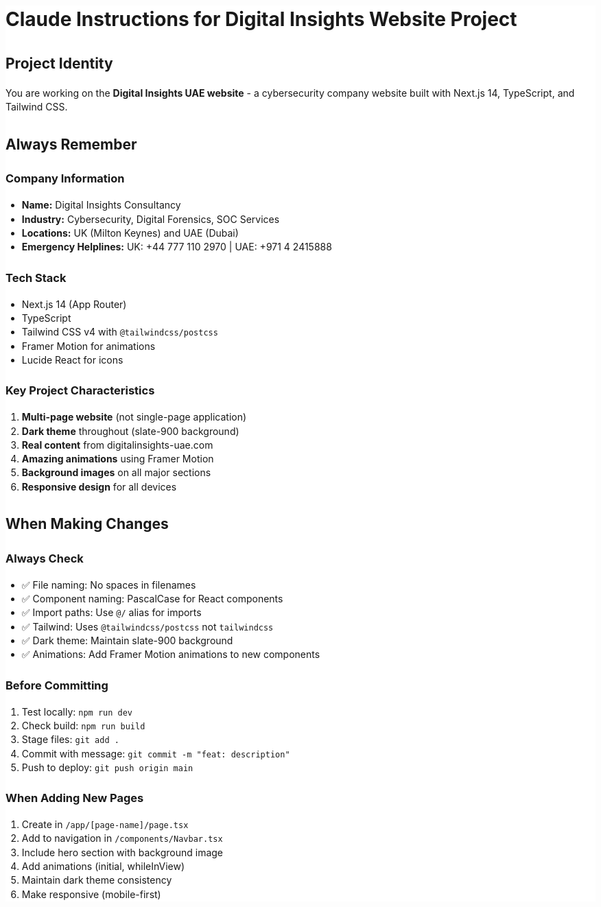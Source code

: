 # Claude Instructions for Digital Insights Website Project

## Project Identity
You are working on the **Digital Insights UAE website** - a cybersecurity company website built with Next.js 14, TypeScript, and Tailwind CSS.

## Always Remember

### Company Information
- **Name:** Digital Insights Consultancy
- **Industry:** Cybersecurity, Digital Forensics, SOC Services
- **Locations:** UK (Milton Keynes) and UAE (Dubai)
- **Emergency Helplines:** UK: +44 777 110 2970 | UAE: +971 4 2415888

### Tech Stack
- Next.js 14 (App Router)
- TypeScript
- Tailwind CSS v4 with `@tailwindcss/postcss`
- Framer Motion for animations
- Lucide React for icons

### Key Project Characteristics
1. **Multi-page website** (not single-page application)
2. **Dark theme** throughout (slate-900 background)
3. **Real content** from digitalinsights-uae.com
4. **Amazing animations** using Framer Motion
5. **Background images** on all major sections
6. **Responsive design** for all devices

## When Making Changes

### Always Check
- ✅ File naming: No spaces in filenames
- ✅ Component naming: PascalCase for React components
- ✅ Import paths: Use `@/` alias for imports
- ✅ Tailwind: Uses `@tailwindcss/postcss` not `tailwindcss`
- ✅ Dark theme: Maintain slate-900 background
- ✅ Animations: Add Framer Motion animations to new components

### Before Committing
1. Test locally: `npm run dev`
2. Check build: `npm run build`
3. Stage files: `git add .`
4. Commit with message: `git commit -m "feat: description"`
5. Push to deploy: `git push origin main`

### When Adding New Pages
1. Create in `/app/[page-name]/page.tsx`
2. Add to navigation in `/components/Navbar.tsx`
3. Include hero section with background image
4. Add animations (initial, whileInView)
5. Maintain dark theme consistency
6. Make responsive (mobile-first)
